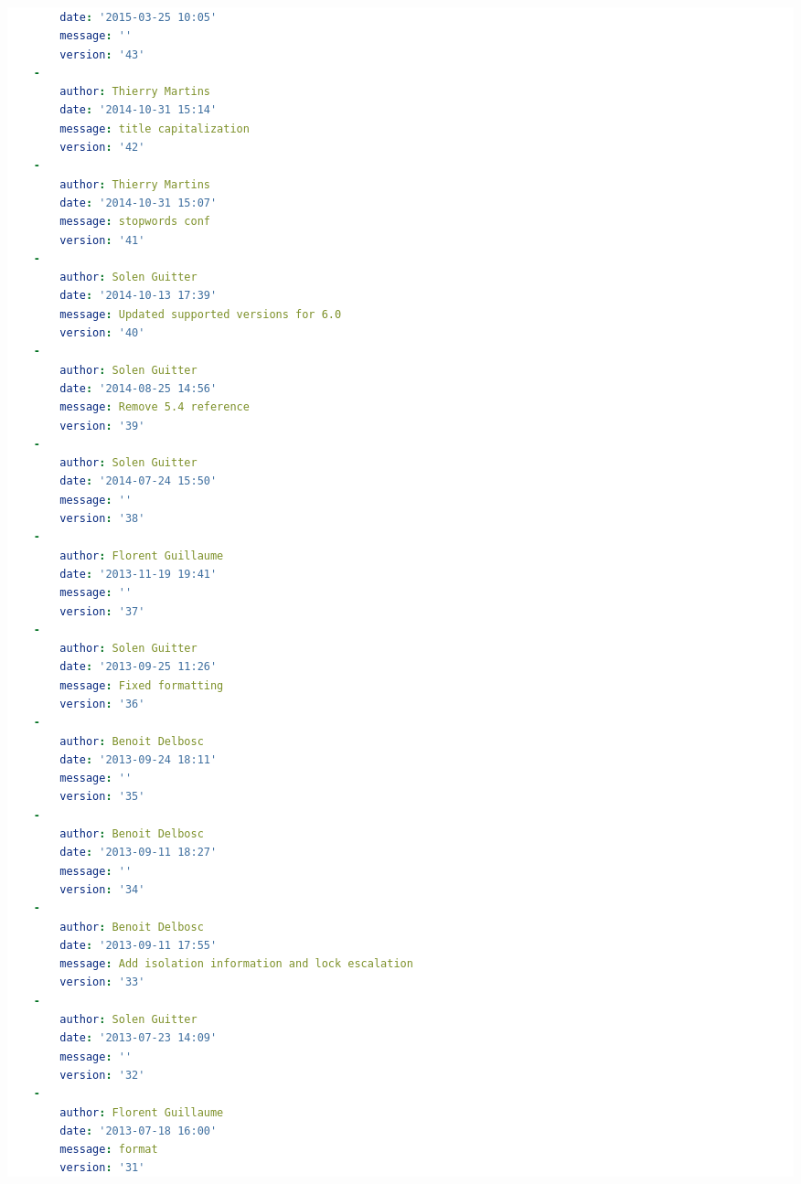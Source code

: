 ```yaml
        date: '2015-03-25 10:05'
        message: ''
        version: '43'
    -
        author: Thierry Martins
        date: '2014-10-31 15:14'
        message: title capitalization
        version: '42'
    -
        author: Thierry Martins
        date: '2014-10-31 15:07'
        message: stopwords conf
        version: '41'
    -
        author: Solen Guitter
        date: '2014-10-13 17:39'
        message: Updated supported versions for 6.0
        version: '40'
    -
        author: Solen Guitter
        date: '2014-08-25 14:56'
        message: Remove 5.4 reference
        version: '39'
    -
        author: Solen Guitter
        date: '2014-07-24 15:50'
        message: ''
        version: '38'
    -
        author: Florent Guillaume
        date: '2013-11-19 19:41'
        message: ''
        version: '37'
    -
        author: Solen Guitter
        date: '2013-09-25 11:26'
        message: Fixed formatting
        version: '36'
    -
        author: Benoit Delbosc
        date: '2013-09-24 18:11'
        message: ''
        version: '35'
    -
        author: Benoit Delbosc
        date: '2013-09-11 18:27'
        message: ''
        version: '34'
    -
        author: Benoit Delbosc
        date: '2013-09-11 17:55'
        message: Add isolation information and lock escalation
        version: '33'
    -
        author: Solen Guitter
        date: '2013-07-23 14:09'
        message: ''
        version: '32'
    -
        author: Florent Guillaume
        date: '2013-07-18 16:00'
        message: format
        version: '31'
```